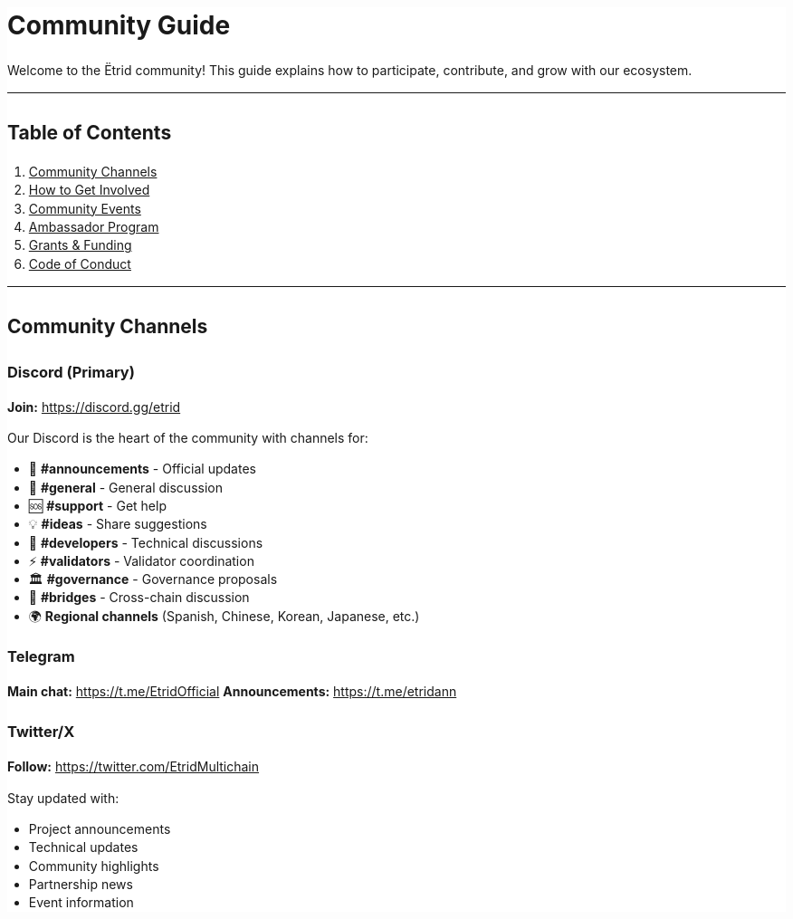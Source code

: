 # Community Guide

Welcome to the Ëtrid community! This guide explains how to participate, contribute, and grow with our ecosystem.

---

## Table of Contents

1. [Community Channels](#community-channels)
2. [How to Get Involved](#how-to-get-involved)
3. [Community Events](#community-events)
4. [Ambassador Program](#ambassador-program)
5. [Grants & Funding](#grants--funding)
6. [Code of Conduct](#code-of-conduct)

---

## Community Channels

### Discord (Primary)

**Join:** https://discord.gg/etrid

Our Discord is the heart of the community with channels for:
- 📢 **#announcements** - Official updates
- 💬 **#general** - General discussion
- 🆘 **#support** - Get help
- 💡 **#ideas** - Share suggestions
- 🔧 **#developers** - Technical discussions
- ⚡ **#validators** - Validator coordination
- 🏛️ **#governance** - Governance proposals
- 🌉 **#bridges** - Cross-chain discussion
- 🌍 **Regional channels** (Spanish, Chinese, Korean, Japanese, etc.)

### Telegram

**Main chat:** https://t.me/EtridOfficial
**Announcements:** https://t.me/etridann

### Twitter/X

**Follow:** https://twitter.com/EtridMultichain

Stay updated with:
- Project announcements
- Technical updates
- Community highlights
- Partnership news
- Event information
